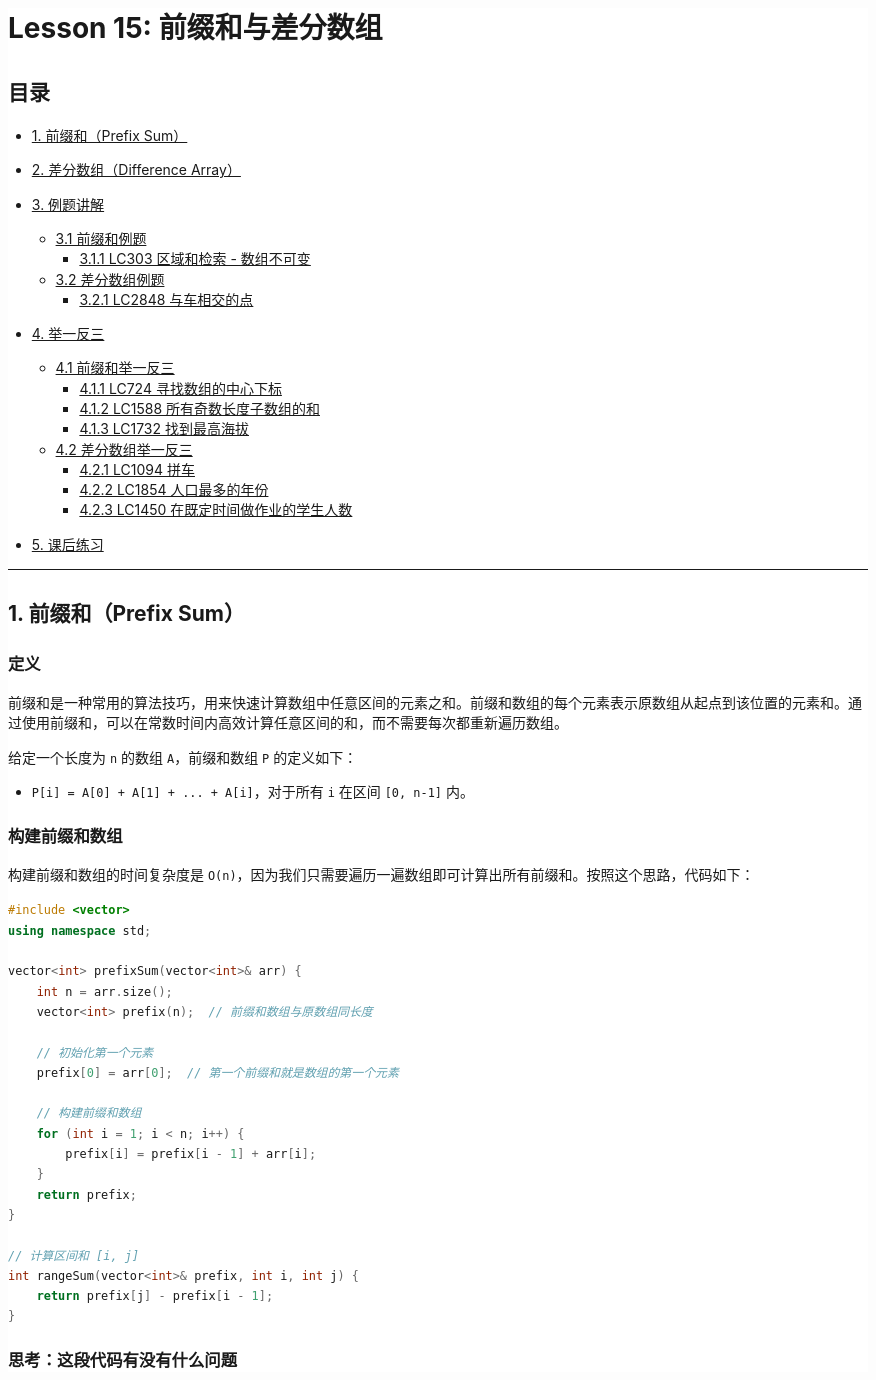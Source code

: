 # Lesson 15: 前缀和与差分数组

## 目录
- [1. 前缀和（Prefix Sum）](#1-前缀和prefix-sum)
- [2. 差分数组（Difference Array）](#2-差分数组difference-array)
- [3. 例题讲解](#3-例题讲解)
    - [3.1 前缀和例题](#31-前缀和例题)
        - [3.1.1 LC303 区域和检索 - 数组不可变](#311-lc303-区域和检索---数组不可变)
    - [3.2 差分数组例题](#32-差分数组例题讲解)
        - [3.2.1 LC2848 与车相交的点](#321-lc2848-与车相交的点)
      
- [4. 举一反三](#4-举一反三)
    - [4.1 前缀和举一反三](#41-前缀和举一反三)
        - [4.1.1 LC724 寻找数组的中心下标](#411-lc724-寻找数组的中心下标)
        - [4.1.2 LC1588 所有奇数长度子数组的和](#412-lc1588-所有奇数长度子数组的和)
        - [4.1.3 LC1732 找到最高海拔](#413-lc1732-找到最高海拔)
    - [4.2 差分数组举一反三](#42-差分数组举一反三)
        - [4.2.1 LC1094 拼车](#421-lc1094-拼车)
        - [4.2.2 LC1854 人口最多的年份](#422-lc1854-人口最多的年份)
        - [4.2.3 LC1450 在既定时间做作业的学生人数](#423-lc1450-在既定时间做作业的学生人数)
- [5. 课后练习](#5-课后练习)

---

## 1. 前缀和（Prefix Sum）
### 定义
前缀和是一种常用的算法技巧，用来快速计算数组中任意区间的元素之和。前缀和数组的每个元素表示原数组从起点到该位置的元素和。通过使用前缀和，可以在常数时间内高效计算任意区间的和，而不需要每次都重新遍历数组。

给定一个长度为 `n` 的数组 `A`，前缀和数组 `P` 的定义如下：

- `P[i] = A[0] + A[1] + ... + A[i]`，对于所有 `i` 在区间 `[0, n-1]` 内。

### 构建前缀和数组
构建前缀和数组的时间复杂度是 `O(n)`，因为我们只需要遍历一遍数组即可计算出所有前缀和。按照这个思路，代码如下：

```cpp
#include <vector>
using namespace std;

vector<int> prefixSum(vector<int>& arr) {
    int n = arr.size();
    vector<int> prefix(n);  // 前缀和数组与原数组同长度

    // 初始化第一个元素
    prefix[0] = arr[0];  // 第一个前缀和就是数组的第一个元素

    // 构建前缀和数组
    for (int i = 1; i < n; i++) {
        prefix[i] = prefix[i - 1] + arr[i];
    }
    return prefix;
}

// 计算区间和 [i, j]
int rangeSum(vector<int>& prefix, int i, int j) {
    return prefix[j] - prefix[i - 1];
}
```
### 思考：这段代码有没有什么问题
